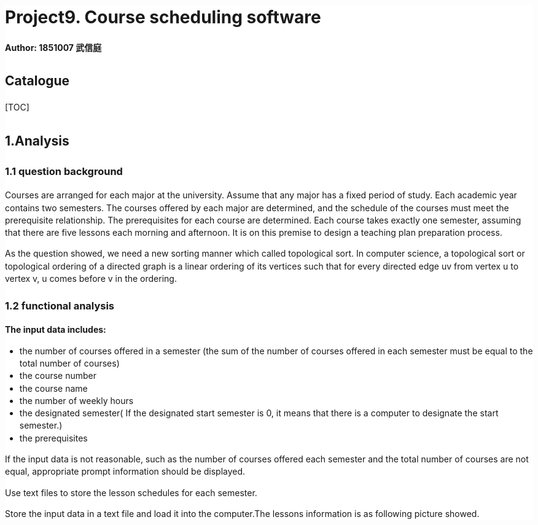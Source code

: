 # Project9. Course scheduling software

**Author: 1851007 武信庭**

## Catalogue

[TOC]

## 1.Analysis



### 1.1 question background

Courses are arranged for each major at the university. Assume that any major has a fixed period of study. Each academic year contains two semesters. The courses offered by each major are determined, and the schedule of the courses must meet the prerequisite relationship. The prerequisites for each course are determined. Each course takes exactly one semester, assuming that there are five lessons each morning and afternoon. It is on this premise to design a teaching plan preparation process.

As the question showed, we need a new sorting manner which called topological sort. In computer science, a topological sort or topological ordering of a directed graph is a linear ordering of its vertices such that for every directed edge uv from vertex u to vertex v, u comes before v in the ordering. 



### 1.2 functional analysis

**The input data includes:** 

+ the number of courses offered in a semester (the sum of the number of courses offered in each semester must be equal to the total number of courses)
+ the course number
+ the course name
+ the number of weekly hours
+ the designated semester( If the designated start semester is 0, it means that there is a computer to designate the start semester.)
+ the prerequisites

If the input data is not reasonable, such as the number of courses offered each semester and the total number of courses are not equal, appropriate prompt information should be displayed.

Use text files to store the lesson schedules for each semester.

Store the input data in a text file and load it into the computer.The lessons information is as following picture showed.
